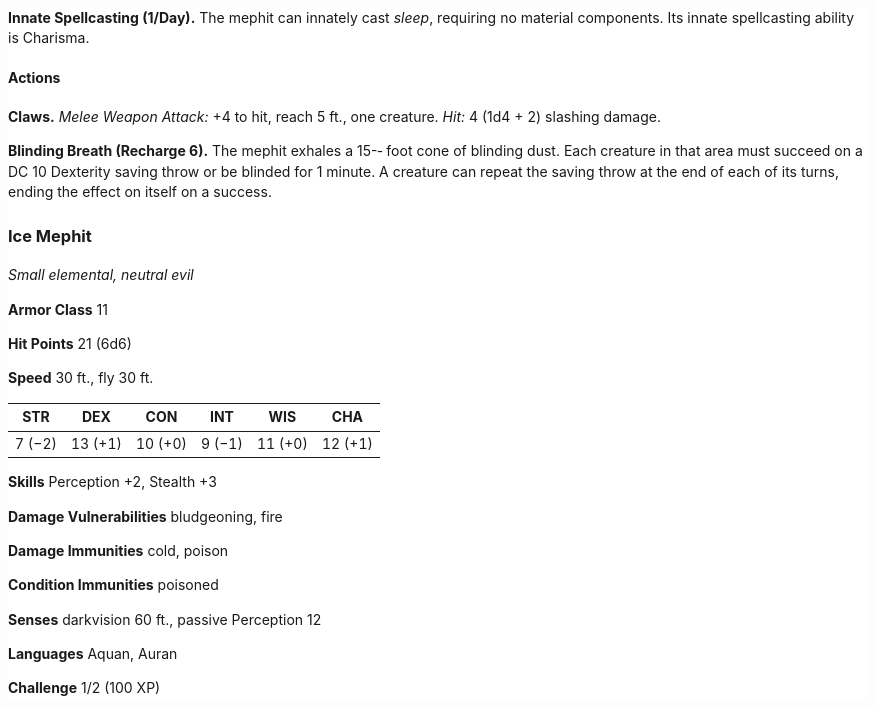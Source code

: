 **Innate Spellcasting (1/Day).** The mephit can innately cast *sleep*, requiring no material components. Its innate spellcasting ability is Charisma.

#### Actions

**Claws.** *Melee Weapon Attack:* +4 to hit, reach 5 ft., one creature. *Hit:* 4 (1d4 + 2) slashing damage.

**Blinding Breath (Recharge 6).** The mephit exhales a 15-­‐ foot cone of blinding dust. Each creature in that area must succeed on a DC 10 Dexterity saving throw or be blinded for 1 minute. A creature can repeat the saving throw at the end of each of its turns, ending the effect on itself on a success.

### Ice Mephit

*Small elemental, neutral evil*

**Armor Class** 11

**Hit Points** 21 (6d6)

**Speed** 30 ft., fly 30 ft.

<table>
	<thead>
		<th>STR</th>
		<th>DEX</th>
		<th>CON</th>
		<th>INT</th>
		<th>WIS</th>
		<th>CHA</th>
	</thead>
	</tbody>
		<tr>
			<td>7 (−2)</td>
			<td>13 (+1)</td>
			<td>10 (+0)</td>
			<td>9 (−1)</td>
			<td>11 (+0)</td>
			<td>12 (+1)</td>
		</tr>
	</tbody>
</table>

**Skills** Perception +2, Stealth +3

**Damage Vulnerabilities** bludgeoning, fire

**Damage Immunities** cold, poison 

**Condition Immunities** poisoned

**Senses** darkvision 60 ft., passive Perception 12

**Languages** Aquan, Auran

**Challenge** 1/2 (100 XP)
